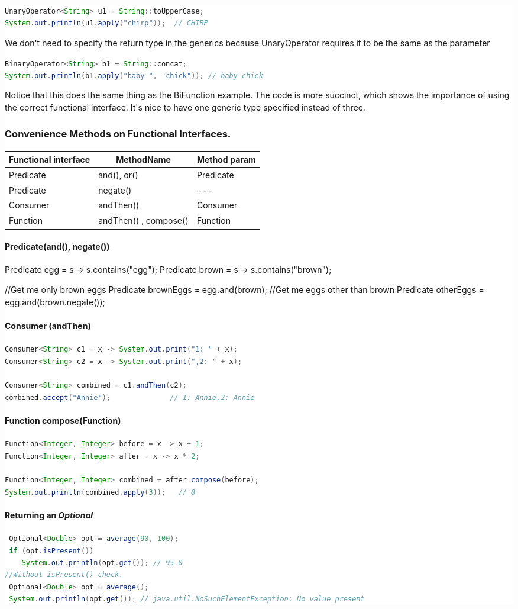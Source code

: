 ```java
UnaryOperator<String> u1 = String::toUpperCase;
System.out.println(u1.apply("chirp"));  // CHIRP
```
We don't need to specify the return type in the generics because UnaryOperator requires it to be the same as the parameter

```java
BinaryOperator<String> b1 = String::concat;
System.out.println(b1.apply("baby ", "chick")); // baby chick
```
<p>Notice that this does the same thing as the BiFunction example. The code is more succinct, which shows the importance of using the correct functional interface. It's nice to have one generic type specified instead of three.</p>

### Convenience Methods on Functional Interfaces.

Functional interface | MethodName | Method param
---------|----------|---------
 Predicate | and(),  or() | Predicate
 Predicate | negate() | ---
 Consumer | andThen() | Consumer  
 Function | andThen() , compose() | Function

#### Predicate(and(), negate())
Predicate<String> egg = s -> s.contains("egg");
Predicate<String> brown = s -> s.contains("brown");

//Get me only brown eggs 
Predicate<String> brownEggs = egg.and(brown);
//Get me eggs other than brown
Predicate<String> otherEggs = egg.and(brown.negate());

#### Consumer (andThen)

```java
Consumer<String> c1 = x -> System.out.print("1: " + x);
Consumer<String> c2 = x -> System.out.print(",2: " + x);
 
Consumer<String> combined = c1.andThen(c2);
combined.accept("Annie");              // 1: Annie,2: Annie
```
#### Function compose(Function)

```java
Function<Integer, Integer> before = x -> x + 1;
Function<Integer, Integer> after = x -> x * 2;
 
Function<Integer, Integer> combined = after.compose(before);
System.out.println(combined.apply(3));   // 8
```

#### Returning an _Optional_

```java
 Optional<Double> opt = average(90, 100);
 if (opt.isPresent())
    System.out.println(opt.get()); // 95.0
//Without isPresent() check. 
 Optional<Double> opt = average();
 System.out.println(opt.get()); // java.util.NoSuchElementException: No value present
```
